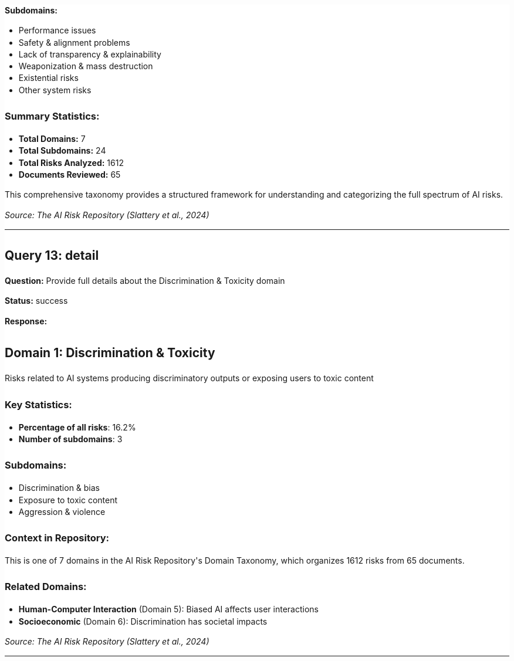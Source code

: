 **Subdomains:**
   - Performance issues
   - Safety & alignment problems
   - Lack of transparency & explainability
   - Weaponization & mass destruction
   - Existential risks
   - Other system risks

### Summary Statistics:
- **Total Domains:** 7
- **Total Subdomains:** 24  
- **Total Risks Analyzed:** 1612
- **Documents Reviewed:** 65

This comprehensive taxonomy provides a structured framework for understanding and categorizing the full spectrum of AI risks.

*Source: The AI Risk Repository (Slattery et al., 2024)*

---

## Query 13: detail

**Question:** Provide full details about the Discrimination & Toxicity domain

**Status:** success

**Response:**

## Domain 1: Discrimination & Toxicity

Risks related to AI systems producing discriminatory outputs or exposing users to toxic content

### Key Statistics:
- **Percentage of all risks**: 16.2%
- **Number of subdomains**: 3

### Subdomains:
   - Discrimination & bias
   - Exposure to toxic content
   - Aggression & violence

### Context in Repository:
This is one of 7 domains in the AI Risk Repository's Domain Taxonomy, which organizes 1612 risks from 65 documents.

### Related Domains:
- **Human-Computer Interaction** (Domain 5): Biased AI affects user interactions
- **Socioeconomic** (Domain 6): Discrimination has societal impacts

*Source: The AI Risk Repository (Slattery et al., 2024)*

---